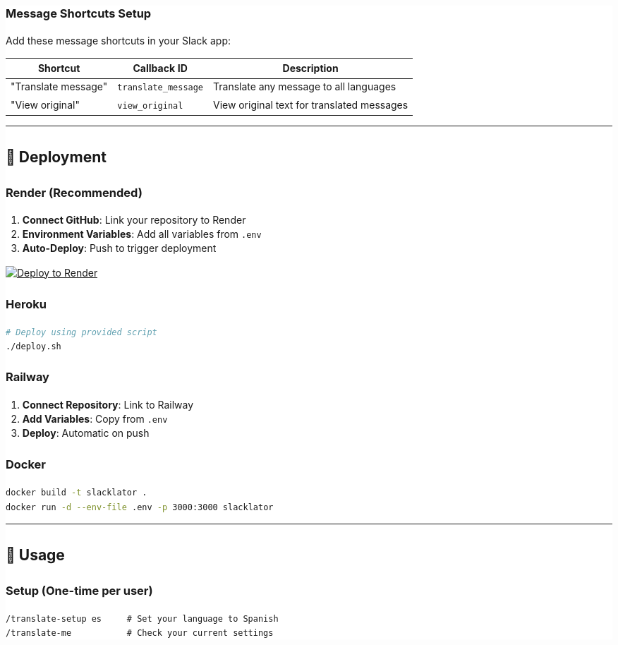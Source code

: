 ### Message Shortcuts Setup

Add these message shortcuts in your Slack app:

| Shortcut | Callback ID | Description |
|----------|-------------|-------------|
| "Translate message" | `translate_message` | Translate any message to all languages |
| "View original" | `view_original` | View original text for translated messages |

---

## 🔧 Deployment

### Render (Recommended)

1. **Connect GitHub**: Link your repository to Render
2. **Environment Variables**: Add all variables from `.env`
3. **Auto-Deploy**: Push to trigger deployment

[![Deploy to Render](https://render.com/images/deploy-to-render-button.svg)](https://render.com/deploy)

### Heroku

```bash
# Deploy using provided script
./deploy.sh
```

### Railway

1. **Connect Repository**: Link to Railway
2. **Add Variables**: Copy from `.env`
3. **Deploy**: Automatic on push

### Docker

```bash
docker build -t slacklator .
docker run -d --env-file .env -p 3000:3000 slacklator
```

---

## 📖 Usage

### **Setup (One-time per user)**
```
/translate-setup es     # Set your language to Spanish
/translate-me           # Check your current settings
```
